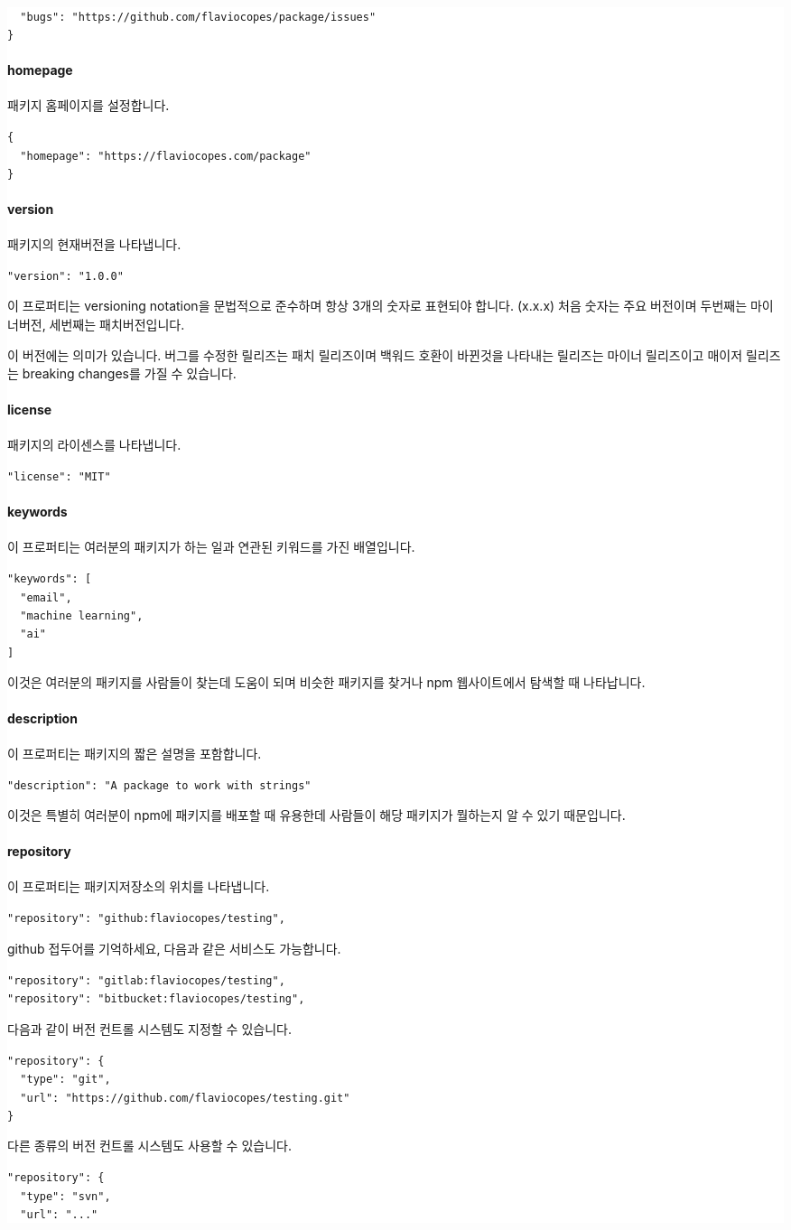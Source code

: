```
  "bugs": "https://github.com/flaviocopes/package/issues"
}
```

#### homepage
패키지 홈페이지를 설정합니다.
```
{
  "homepage": "https://flaviocopes.com/package"
}
```

#### version
패키지의 현재버전을 나타냅니다.
```
"version": "1.0.0"
```
이 프로퍼티는 versioning notation을 문법적으로 준수하며 항상 3개의 숫자로 표현되야 합니다. (x.x.x) 처음 숫자는 주요 버전이며 두번째는 마이너버전, 세번째는 패치버전입니다.

이 버전에는 의미가 있습니다. 버그를 수정한 릴리즈는 패치 릴리즈이며 백워드 호환이 바뀐것을 나타내는 릴리즈는 마이너 릴리즈이고 매이저 릴리즈는 breaking changes를 가질 수 있습니다.
#### license
패키지의 라이센스를 나타냅니다.
```
"license": "MIT"
```

#### keywords
이 프로퍼티는 여러분의 패키지가 하는 일과 연관된 키워드를 가진 배열입니다.
```
"keywords": [
  "email",
  "machine learning",
  "ai"
]
```
이것은 여러분의 패키지를 사람들이 찾는데 도움이 되며 비슷한 패키지를 찾거나 npm 웹사이트에서 탐색할 때 나타납니다.
#### description
이 프로퍼티는 패키지의 짧은 설명을 포함합니다.
```
"description": "A package to work with strings"
```
이것은 특별히 여러분이 npm에 패키지를 배포할 때 유용한데 사람들이 해당 패키지가 뭘하는지 알 수 있기 때문입니다.
#### repository
이 프로퍼티는 패키지저장소의 위치를 나타냅니다.
```
"repository": "github:flaviocopes/testing",
```
github 접두어를 기억하세요, 다음과 같은 서비스도 가능합니다.
```
"repository": "gitlab:flaviocopes/testing",
"repository": "bitbucket:flaviocopes/testing",
```
다음과 같이 버전 컨트롤 시스템도 지정할 수 있습니다.
```
"repository": {
  "type": "git",
  "url": "https://github.com/flaviocopes/testing.git"
}
```
다른 종류의 버전 컨트롤 시스템도 사용할 수 있습니다.
```
"repository": {
  "type": "svn",
  "url": "..."
```